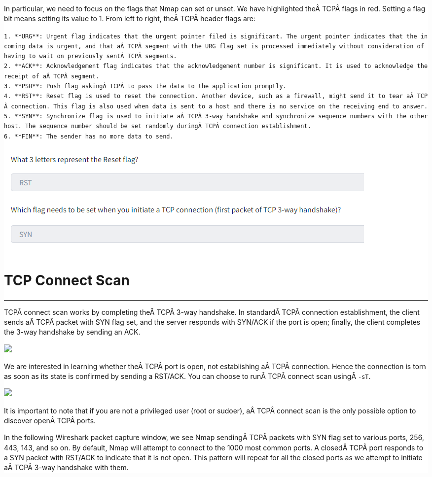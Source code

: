 In particular, we need to focus on the flags that Nmap can set or unset. We have highlighted theÂ TCPÂ flags in red. Setting a flag bit means setting its value to 1. From left to right, theÂ TCPÂ header flags are:

```ad-note
1. **URG**: Urgent flag indicates that the urgent pointer filed is significant. The urgent pointer indicates that the incoming data is urgent, and that aÂ TCPÂ segment with the URG flag set is processed immediately without consideration of having to wait on previously sentÂ TCPÂ segments.
2. **ACK**: Acknowledgement flag indicates that the acknowledgement number is significant. It is used to acknowledge the receipt of aÂ TCPÂ segment.
3. **PSH**: Push flag askingÂ TCPÂ to pass the data to the application promptly.
4. **RST**: Reset flag is used to reset the connection. Another device, such as a firewall, might send it to tear aÂ TCPÂ connection. This flag is also used when data is sent to a host and there is no service on the receiving end to answer.
5. **SYN**: Synchronize flag is used to initiate aÂ TCPÂ 3-way handshake and synchronize sequence numbers with the other host. The sequence number should be set randomly duringÂ TCPÂ connection establishment.
6. **FIN**: The sender has no more data to send.
```

![Pasted image 20241108165331.png](../../IMAGES/Pasted%20image%2020241108165331.png)

# TCP Connect Scan
---

TCPÂ connect scan works by completing theÂ TCPÂ 3-way handshake. In standardÂ TCPÂ connection establishment, the client sends aÂ TCPÂ packet with SYN flag set, and the server responds with SYN/ACK if the port is open; finally, the client completes the 3-way handshake by sending an ACK.

![](https://tryhackme-images.s3.amazonaws.com/user-uploads/5f04259cf9bf5b57aed2c476/room-content/8390020a13d6f22f49233833f6265de6.png)

We are interested in learning whether theÂ TCPÂ port is open, not establishing aÂ TCPÂ connection. Hence the connection is torn as soon as its state is confirmed by sending a RST/ACK. You can choose to runÂ TCPÂ connect scan usingÂ `-sT`.

![](https://tryhackme-images.s3.amazonaws.com/user-uploads/5f04259cf9bf5b57aed2c476/room-content/514972cd54b3f58c83f951978ea9183e.png)

It is important to note that if you are not a privileged user (root or sudoer), aÂ TCPÂ connect scan is the only possible option to discover openÂ TCPÂ ports.

In the following Wireshark packet capture window, we see Nmap sendingÂ TCPÂ packets with SYN flag set to various ports, 256, 443, 143, and so on. By default, Nmap will attempt to connect to the 1000 most common ports. A closedÂ TCPÂ port responds to a SYN packet with RST/ACK to indicate that it is not open. This pattern will repeat for all the closed ports as we attempt to initiate aÂ TCPÂ 3-way handshake with them.
